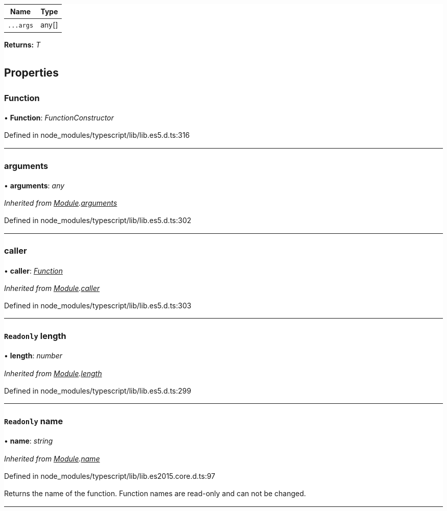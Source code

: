 Name | Type |
------ | ------ |
`...args` | any[] |

**Returns:** *T*

## Properties

###  Function

• **Function**: *FunctionConstructor*

Defined in node_modules/typescript/lib/lib.es5.d.ts:316

___

###  arguments

• **arguments**: *any*

*Inherited from [Module](_interfaces_.module.md).[arguments](_interfaces_.module.md#arguments)*

Defined in node_modules/typescript/lib/lib.es5.d.ts:302

___

###  caller

• **caller**: *[Function](_interfaces_.module.md#function)*

*Inherited from [Module](_interfaces_.module.md).[caller](_interfaces_.module.md#caller)*

Defined in node_modules/typescript/lib/lib.es5.d.ts:303

___

### `Readonly` length

• **length**: *number*

*Inherited from [Module](_interfaces_.module.md).[length](_interfaces_.module.md#readonly-length)*

Defined in node_modules/typescript/lib/lib.es5.d.ts:299

___

### `Readonly` name

• **name**: *string*

*Inherited from [Module](_interfaces_.module.md).[name](_interfaces_.module.md#readonly-name)*

Defined in node_modules/typescript/lib/lib.es2015.core.d.ts:97

Returns the name of the function. Function names are read-only and can not be changed.

___

